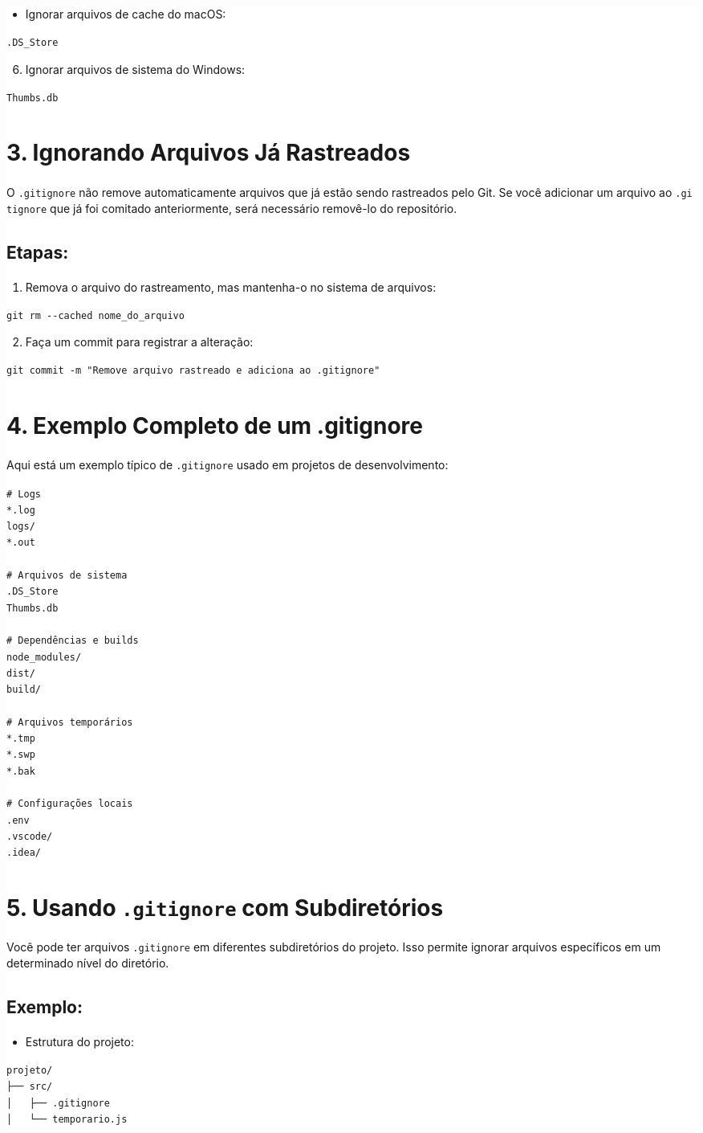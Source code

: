 - Ignorar arquivos de cache do macOS:
```
.DS_Store
```
6. Ignorar arquivos de sistema do Windows:
```
Thumbs.db
```
# 3. Ignorando Arquivos Já Rastreados
O `.gitignore` não remove automaticamente arquivos que já estão sendo rastreados pelo Git. Se você adicionar um arquivo ao `.gitignore` que já foi comitado anteriormente, será necessário removê-lo do repositório.

## Etapas:
1. Remova o arquivo do rastreamento, mas mantenha-o no sistema de arquivos:
```
git rm --cached nome_do_arquivo
```
2. Faça um commit para registrar a alteração:
```
git commit -m "Remove arquivo rastreado e adiciona ao .gitignore"
```
# 4. Exemplo Completo de um .gitignore
Aqui está um exemplo típico de `.gitignore` usado em projetos de desenvolvimento:
```
# Logs
*.log
logs/
*.out

# Arquivos de sistema
.DS_Store
Thumbs.db

# Dependências e builds
node_modules/
dist/
build/

# Arquivos temporários
*.tmp
*.swp
*.bak

# Configurações locais
.env
.vscode/
.idea/
```
# 5. Usando `.gitignore` com Subdiretórios
Você pode ter arquivos `.gitignore` em diferentes subdiretórios do projeto. Isso permite ignorar arquivos específicos em um determinado nível do diretório.
## Exemplo:
- Estrutura do projeto:
```
projeto/
├── src/
│   ├── .gitignore
│   └── temporario.js
```